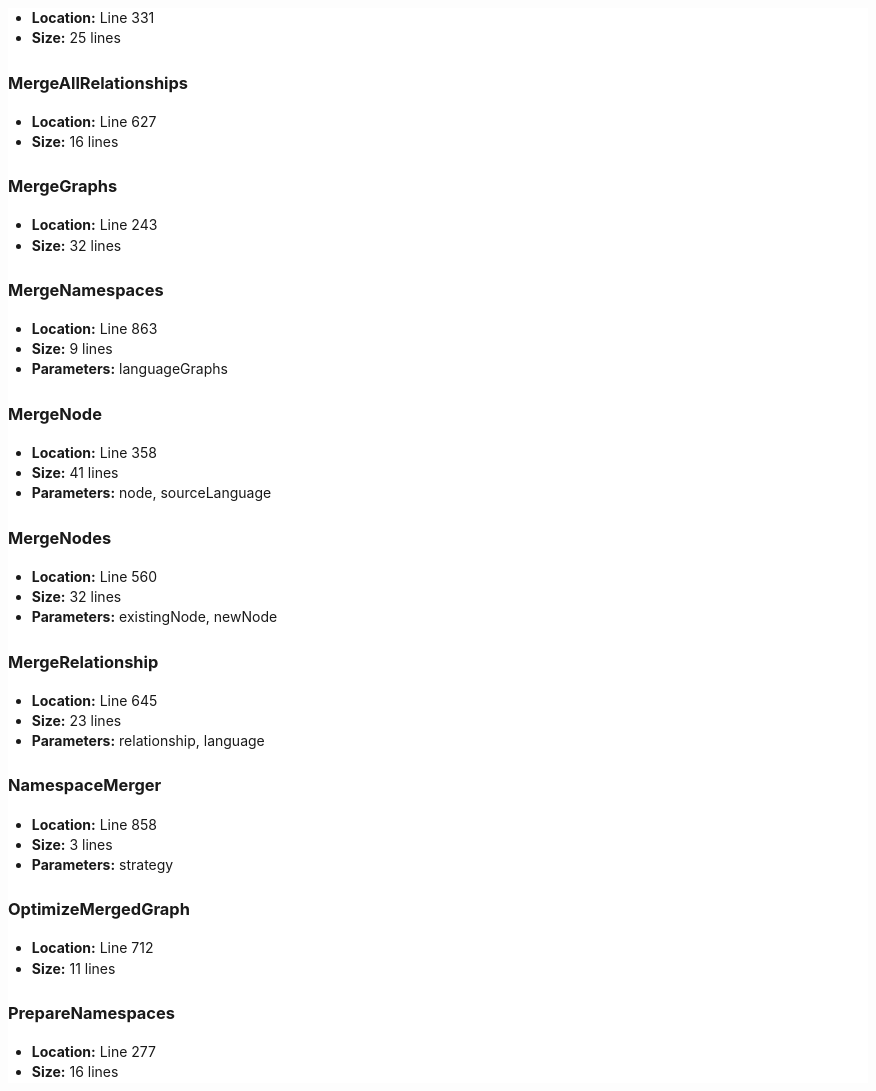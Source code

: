- **Location:** Line 331
- **Size:** 25 lines

 
### MergeAllRelationships

- **Location:** Line 627
- **Size:** 16 lines

 
### MergeGraphs

- **Location:** Line 243
- **Size:** 32 lines

 
### MergeNamespaces

- **Location:** Line 863
- **Size:** 9 lines
- **Parameters:** languageGraphs
 
### MergeNode

- **Location:** Line 358
- **Size:** 41 lines
- **Parameters:** node, sourceLanguage
 
### MergeNodes

- **Location:** Line 560
- **Size:** 32 lines
- **Parameters:** existingNode, newNode
 
### MergeRelationship

- **Location:** Line 645
- **Size:** 23 lines
- **Parameters:** relationship, language
 
### NamespaceMerger

- **Location:** Line 858
- **Size:** 3 lines
- **Parameters:** strategy
 
### OptimizeMergedGraph

- **Location:** Line 712
- **Size:** 11 lines

 
### PrepareNamespaces

- **Location:** Line 277
- **Size:** 16 lines
